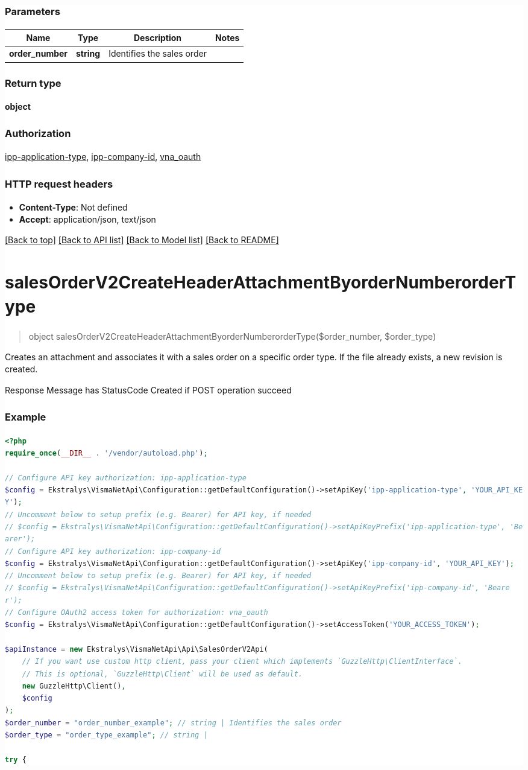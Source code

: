### Parameters

Name | Type | Description  | Notes
------------- | ------------- | ------------- | -------------
 **order_number** | **string**| Identifies the sales order |

### Return type

**object**

### Authorization

[ipp-application-type](../../README.md#ipp-application-type), [ipp-company-id](../../README.md#ipp-company-id), [vna_oauth](../../README.md#vna_oauth)

### HTTP request headers

 - **Content-Type**: Not defined
 - **Accept**: application/json, text/json

[[Back to top]](#) [[Back to API list]](../../README.md#documentation-for-api-endpoints) [[Back to Model list]](../../README.md#documentation-for-models) [[Back to README]](../../README.md)

# **salesOrderV2CreateHeaderAttachmentByorderNumberorderType**
> object salesOrderV2CreateHeaderAttachmentByorderNumberorderType($order_number, $order_type)

Creates an attachment and associates it with a sales order on a specific order type. If the file already exists, a new revision is created.

Response Message has StatusCode Created if POST operation succeed

### Example
```php
<?php
require_once(__DIR__ . '/vendor/autoload.php');

// Configure API key authorization: ipp-application-type
$config = Ekstralys\VismaNetApi\Configuration::getDefaultConfiguration()->setApiKey('ipp-application-type', 'YOUR_API_KEY');
// Uncomment below to setup prefix (e.g. Bearer) for API key, if needed
// $config = Ekstralys\VismaNetApi\Configuration::getDefaultConfiguration()->setApiKeyPrefix('ipp-application-type', 'Bearer');
// Configure API key authorization: ipp-company-id
$config = Ekstralys\VismaNetApi\Configuration::getDefaultConfiguration()->setApiKey('ipp-company-id', 'YOUR_API_KEY');
// Uncomment below to setup prefix (e.g. Bearer) for API key, if needed
// $config = Ekstralys\VismaNetApi\Configuration::getDefaultConfiguration()->setApiKeyPrefix('ipp-company-id', 'Bearer');
// Configure OAuth2 access token for authorization: vna_oauth
$config = Ekstralys\VismaNetApi\Configuration::getDefaultConfiguration()->setAccessToken('YOUR_ACCESS_TOKEN');

$apiInstance = new Ekstralys\VismaNetApi\Api\SalesOrderV2Api(
    // If you want use custom http client, pass your client which implements `GuzzleHttp\ClientInterface`.
    // This is optional, `GuzzleHttp\Client` will be used as default.
    new GuzzleHttp\Client(),
    $config
);
$order_number = "order_number_example"; // string | Identifies the sales order
$order_type = "order_type_example"; // string | 

try {
```